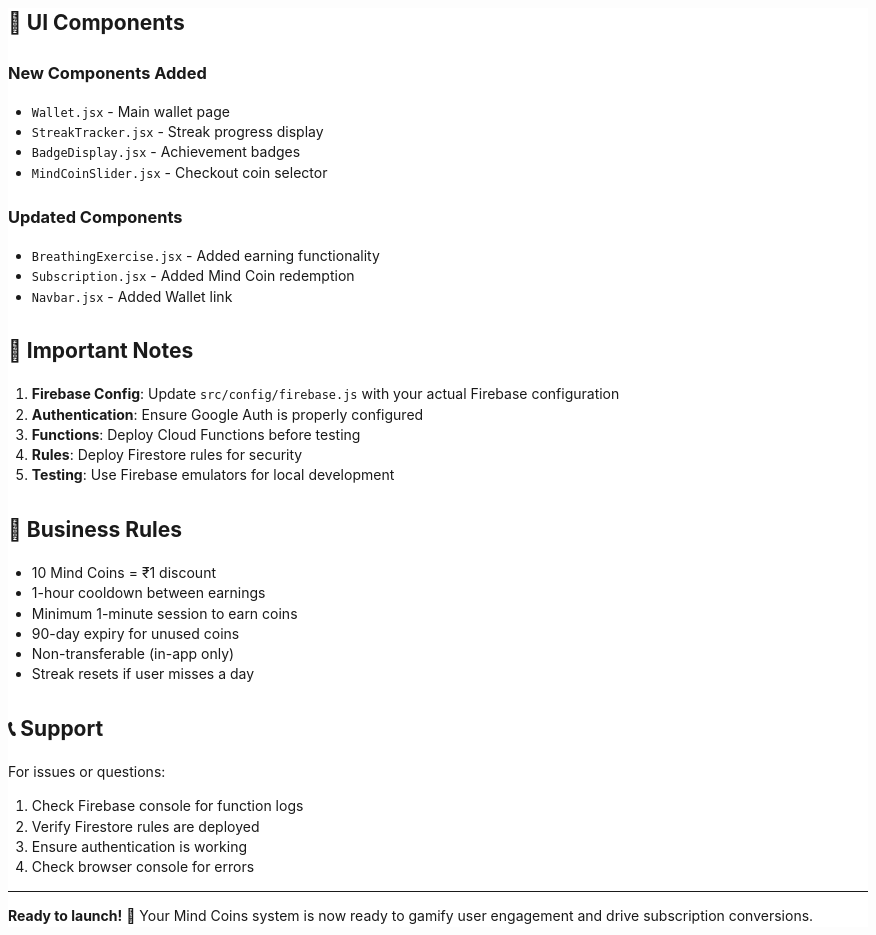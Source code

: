 ## 📱 UI Components

### New Components Added
- `Wallet.jsx` - Main wallet page
- `StreakTracker.jsx` - Streak progress display
- `BadgeDisplay.jsx` - Achievement badges
- `MindCoinSlider.jsx` - Checkout coin selector

### Updated Components
- `BreathingExercise.jsx` - Added earning functionality
- `Subscription.jsx` - Added Mind Coin redemption
- `Navbar.jsx` - Added Wallet link

## 🚨 Important Notes

1. **Firebase Config**: Update `src/config/firebase.js` with your actual Firebase configuration
2. **Authentication**: Ensure Google Auth is properly configured
3. **Functions**: Deploy Cloud Functions before testing
4. **Rules**: Deploy Firestore rules for security
5. **Testing**: Use Firebase emulators for local development

## 🎯 Business Rules

- 10 Mind Coins = ₹1 discount
- 1-hour cooldown between earnings
- Minimum 1-minute session to earn coins
- 90-day expiry for unused coins
- Non-transferable (in-app only)
- Streak resets if user misses a day

## 📞 Support

For issues or questions:
1. Check Firebase console for function logs
2. Verify Firestore rules are deployed
3. Ensure authentication is working
4. Check browser console for errors

---

**Ready to launch!** 🚀 Your Mind Coins system is now ready to gamify user engagement and drive subscription conversions.
